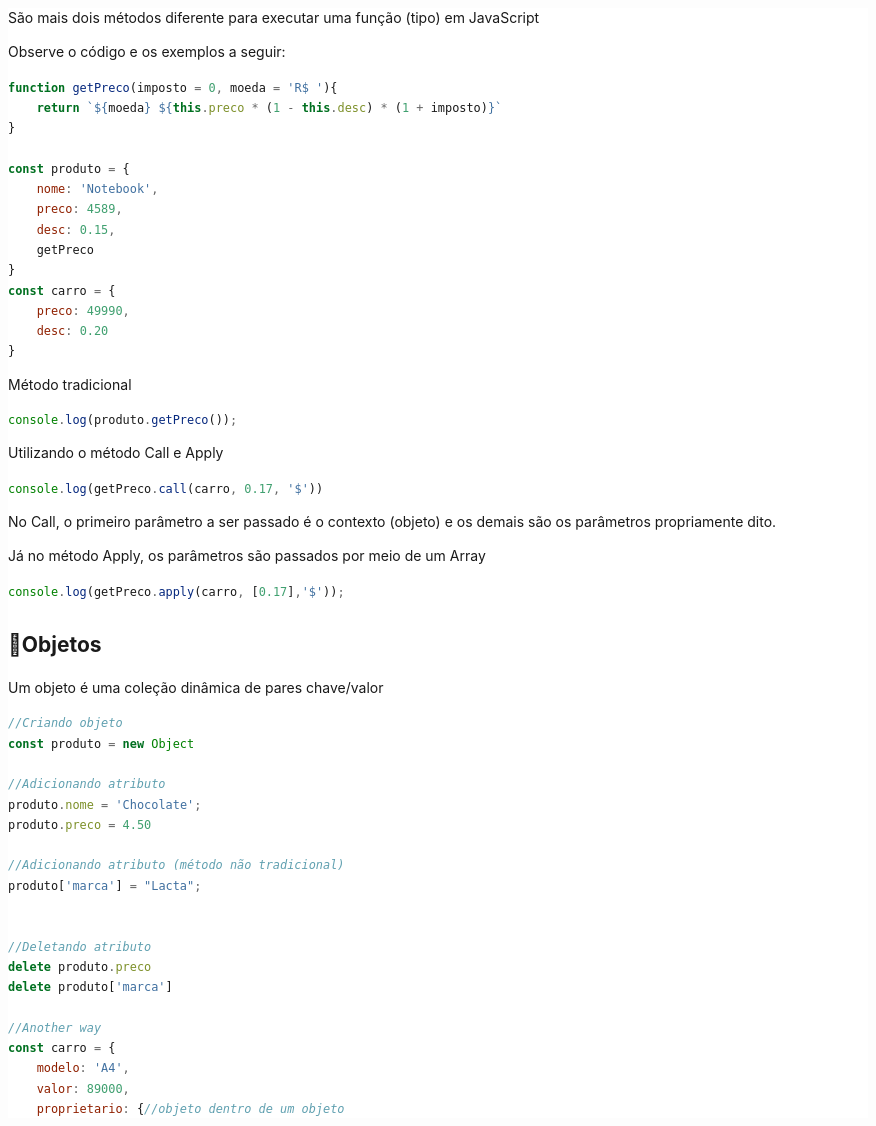 São mais dois métodos diferente para executar uma função (tipo) em JavaScript

Observe o código e os exemplos a seguir:

~~~~javascript
function getPreco(imposto = 0, moeda = 'R$ '){
    return `${moeda} ${this.preco * (1 - this.desc) * (1 + imposto)}`
}

const produto = {
    nome: 'Notebook',
    preco: 4589,
    desc: 0.15,
    getPreco
}
const carro = { 
    preco: 49990, 
    desc: 0.20
}
~~~~

Método tradicional

~~~~~javascript
console.log(produto.getPreco());
~~~~~

Utilizando o método Call e Apply

~~~~javascript
console.log(getPreco.call(carro, 0.17, '$'))
~~~~

No Call, o primeiro parâmetro a ser passado é o contexto (objeto) e os demais são os parâmetros propriamente dito.



Já no método Apply, os parâmetros são passados por meio de um Array

~~~~javascript
console.log(getPreco.apply(carro, [0.17],'$'));
~~~~



## 📌Objetos

Um objeto é uma coleção dinâmica de pares chave/valor

~~~~javascript
//Criando objeto
const produto = new Object

//Adicionando atributo
produto.nome = 'Chocolate';
produto.preco = 4.50

//Adicionando atributo (método não tradicional)
produto['marca'] = "Lacta";


//Deletando atributo
delete produto.preco
delete produto['marca']

//Another way
const carro = {
    modelo: 'A4',
    valor: 89000,
    proprietario: {//objeto dentro de um objeto
~~~~